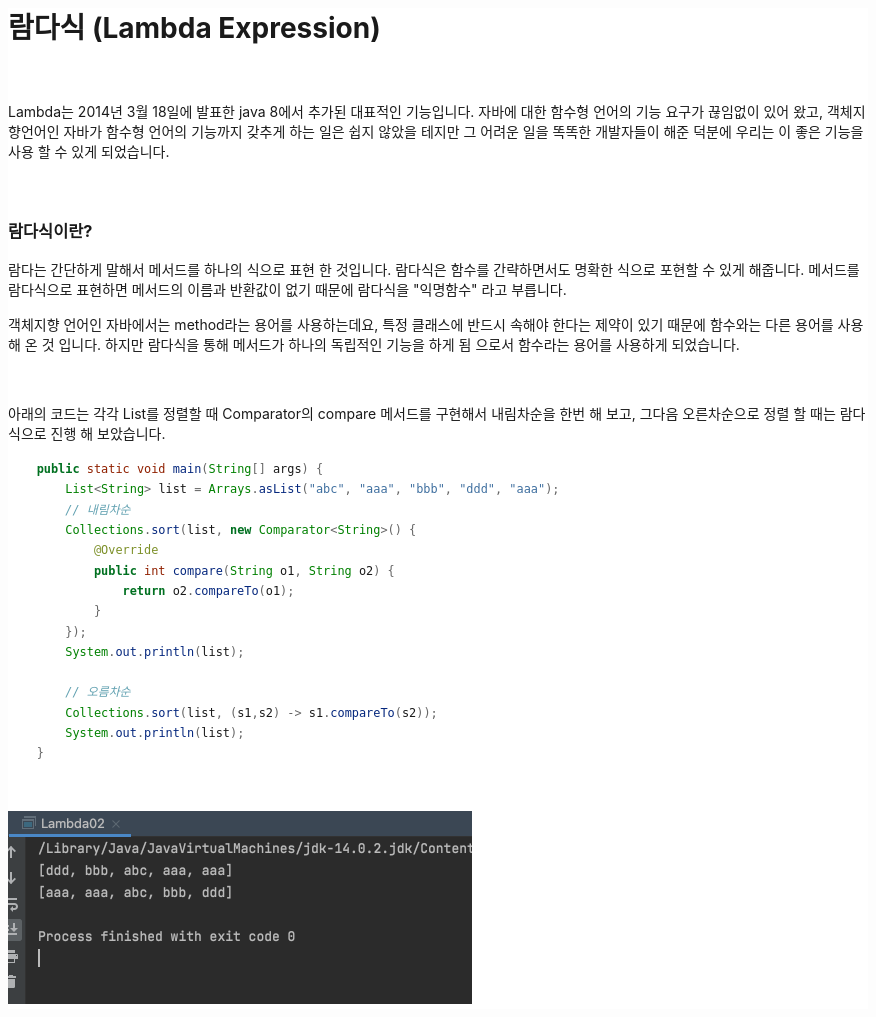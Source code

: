 # 람다식 (Lambda Expression)

​	

Lambda는 2014년 3월 18일에 발표한 java 8에서 추가된 대표적인 기능입니다. 자바에 대한 함수형 언어의 기능 요구가 끊임없이 있어 왔고, 객체지향언어인 자바가 함수형 언어의 기능까지 갖추게 하는 일은 쉽지 않았을 테지만 그 어려운 일을 똑똑한 개발자들이 해준 덕분에 우리는 이 좋은 기능을 사용 할 수 있게 되었습니다.

​	

### 람다식이란?

람다는 간단하게 말해서 메서드를 하나의 식으로 표현 한 것입니다. 람다식은 함수를 간략하면서도 명확한 식으로 포현할 수 있게 해줍니다. 메서드를 람다식으로 표현하면 메서드의 이름과 반환값이 없기 때문에 람다식을 "익명함수" 라고 부릅니다.	

객체지향 언어인 자바에서는 method라는 용어를 사용하는데요, 특정 클래스에 반드시 속해야 한다는 제약이 있기 때문에 함수와는 다른 용어를 사용 해 온 것 입니다. 하지만 람다식을 통해 메서드가 하나의 독립적인 기능을 하게 됨 으로서 함수라는 용어를 사용하게 되었습니다.

​	

아래의 코드는 각각 List를 정렬할 때 Comparator의 compare 메서드를 구현해서 내림차순을 한번 해 보고, 그다음 오른차순으로 정렬 할 때는 람다식으로 진행 해 보았습니다.

```java
    public static void main(String[] args) {
        List<String> list = Arrays.asList("abc", "aaa", "bbb", "ddd", "aaa");
        // 내림차순
        Collections.sort(list, new Comparator<String>() {
            @Override
            public int compare(String o1, String o2) {
                return o2.compareTo(o1);
            }
        });
        System.out.println(list);

        // 오름차순
        Collections.sort(list, (s1,s2) -> s1.compareTo(s2));
        System.out.println(list);
    }
```

​	

![image-20210829191622585](https://raw.githubusercontent.com/Shane-Park/markdownBlog/master/backend/java/lambda.assets/image-20210829191622585.png)
